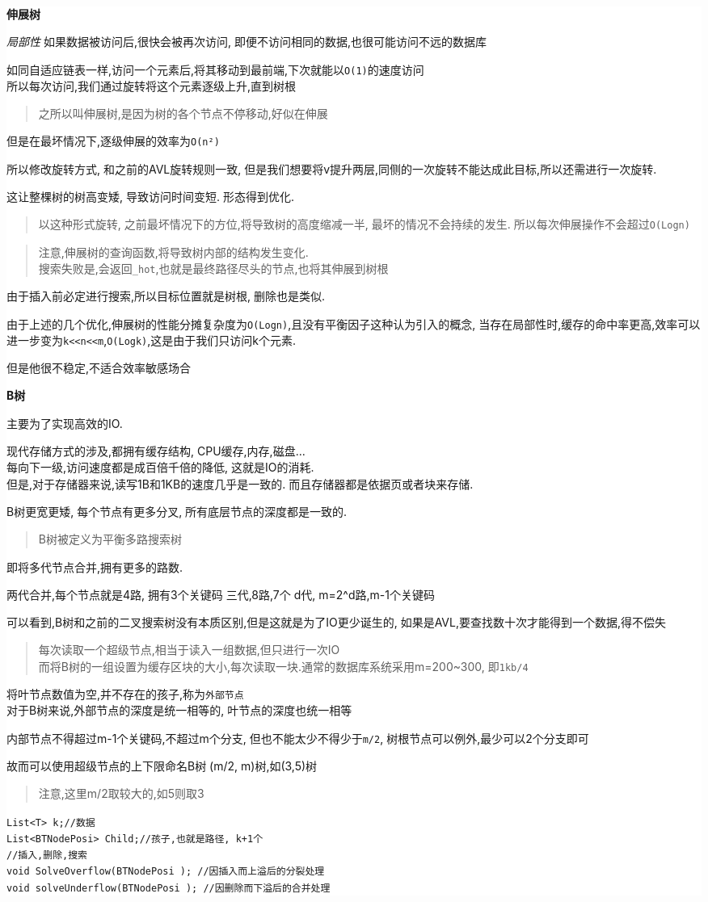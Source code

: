 **伸展树**

*局部性* 如果数据被访问后,很快会被再次访问, 即便不访问相同的数据,也很可能访问不远的数据库  

如同自适应链表一样,访问一个元素后,将其移动到最前端,下次就能以`O(1)`的速度访问  
所以每次访问,我们通过旋转将这个元素逐级上升,直到树根  

> 之所以叫伸展树,是因为树的各个节点不停移动,好似在伸展

但是在最坏情况下,逐级伸展的效率为`O(n²)`

所以修改旋转方式, 和之前的AVL旋转规则一致, 但是我们想要将v提升两层,同侧的一次旋转不能达成此目标,所以还需进行一次旋转.

这让整棵树的树高变矮, 导致访问时间变短. 形态得到优化.  

> 以这种形式旋转, 之前最坏情况下的方位,将导致树的高度缩减一半, 最坏的情况不会持续的发生. 所以每次伸展操作不会超过`O(Logn)`

> 注意,伸展树的查询函数,将导致树内部的结构发生变化.  
> 搜索失败是,会返回`_hot`,也就是最终路径尽头的节点,也将其伸展到树根

由于插入前必定进行搜索,所以目标位置就是树根, 删除也是类似.

由于上述的几个优化,伸展树的性能分摊复杂度为`O(Logn)`,且没有平衡因子这种认为引入的概念, 当存在局部性时,缓存的命中率更高,效率可以进一步变为`k<<n<<m`,`O(Logk)`,这是由于我们只访问k个元素.

但是他很不稳定,不适合效率敏感场合

**B树**

主要为了实现高效的IO.

现代存储方式的涉及,都拥有缓存结构, CPU缓存,内存,磁盘...  
每向下一级,访问速度都是成百倍千倍的降低, 这就是IO的消耗.  
但是,对于存储器来说,读写1B和1KB的速度几乎是一致的. 而且存储器都是依据页或者块来存储.  

B树更宽更矮, 每个节点有更多分叉, 所有底层节点的深度都是一致的. 

> B树被定义为平衡多路搜索树

即将多代节点合并,拥有更多的路数.  

两代合并,每个节点就是4路, 拥有3个关键码
三代,8路,7个
d代, m=2^d路,m-1个关键码

可以看到,B树和之前的二叉搜索树没有本质区别,但是这就是为了IO更少诞生的, 如果是AVL,要查找数十次才能得到一个数据,得不偿失

> 每次读取一个超级节点,相当于读入一组数据,但只进行一次IO  
> 而将B树的一组设置为缓存区块的大小,每次读取一块.通常的数据库系统采用m=200~300, 即`1kb/4`

将叶节点数值为空,并不存在的孩子,称为`外部节点`  
对于B树来说,外部节点的深度是统一相等的, 叶节点的深度也统一相等

内部节点不得超过m-1个关键码,不超过m个分支, 但也不能太少不得少于`m/2`, 树根节点可以例外,最少可以2个分支即可  

故而可以使用超级节点的上下限命名B树 (m/2, m)树,如(3,5)树

> 注意,这里m/2取较大的,如5则取3

```CSharp
List<T> k;//数据
List<BTNodePosi> Child;//孩子,也就是路径, k+1个
//插入,删除,搜索
void SolveOverflow(BTNodePosi ); //因插入而上溢后的分裂处理
void solveUnderflow(BTNodePosi ); //因删除而下溢后的合并处理
```
